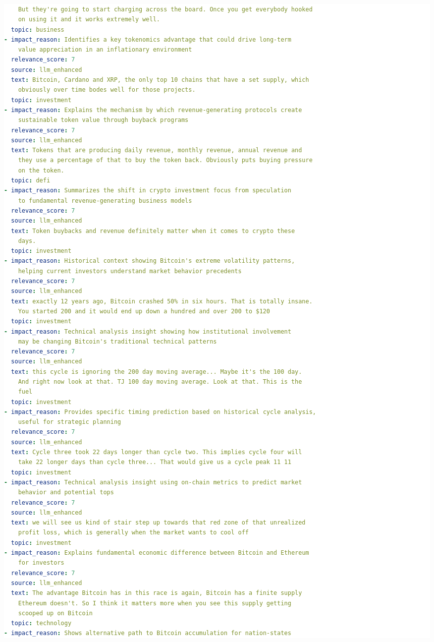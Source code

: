 ```yaml
    But they're going to start charging across the board. Once you get everybody hooked
    on using it and it works extremely well.
  topic: business
- impact_reason: Identifies a key tokenomics advantage that could drive long-term
    value appreciation in an inflationary environment
  relevance_score: 7
  source: llm_enhanced
  text: Bitcoin, Cardano and XRP, the only top 10 chains that have a set supply, which
    obviously over time bodes well for those projects.
  topic: investment
- impact_reason: Explains the mechanism by which revenue-generating protocols create
    sustainable token value through buyback programs
  relevance_score: 7
  source: llm_enhanced
  text: Tokens that are producing daily revenue, monthly revenue, annual revenue and
    they use a percentage of that to buy the token back. Obviously puts buying pressure
    on the token.
  topic: defi
- impact_reason: Summarizes the shift in crypto investment focus from speculation
    to fundamental revenue-generating business models
  relevance_score: 7
  source: llm_enhanced
  text: Token buybacks and revenue definitely matter when it comes to crypto these
    days.
  topic: investment
- impact_reason: Historical context showing Bitcoin's extreme volatility patterns,
    helping current investors understand market behavior precedents
  relevance_score: 7
  source: llm_enhanced
  text: exactly 12 years ago, Bitcoin crashed 50% in six hours. That is totally insane.
    You started 200 and it would end up down a hundred and over 200 to $120
  topic: investment
- impact_reason: Technical analysis insight showing how institutional involvement
    may be changing Bitcoin's traditional technical patterns
  relevance_score: 7
  source: llm_enhanced
  text: this cycle is ignoring the 200 day moving average... Maybe it's the 100 day.
    And right now look at that. TJ 100 day moving average. Look at that. This is the
    fuel
  topic: investment
- impact_reason: Provides specific timing prediction based on historical cycle analysis,
    useful for strategic planning
  relevance_score: 7
  source: llm_enhanced
  text: Cycle three took 22 days longer than cycle two. This implies cycle four will
    take 22 longer days than cycle three... That would give us a cycle peak 11 11
  topic: investment
- impact_reason: Technical analysis insight using on-chain metrics to predict market
    behavior and potential tops
  relevance_score: 7
  source: llm_enhanced
  text: we will see us kind of stair step up towards that red zone of that unrealized
    profit loss, which is generally when the market wants to cool off
  topic: investment
- impact_reason: Explains fundamental economic difference between Bitcoin and Ethereum
    for investors
  relevance_score: 7
  source: llm_enhanced
  text: The advantage Bitcoin has in this race is again, Bitcoin has a finite supply
    Ethereum doesn't. So I think it matters more when you see this supply getting
    scooped up on Bitcoin
  topic: technology
- impact_reason: Shows alternative path to Bitcoin accumulation for nation-states
```